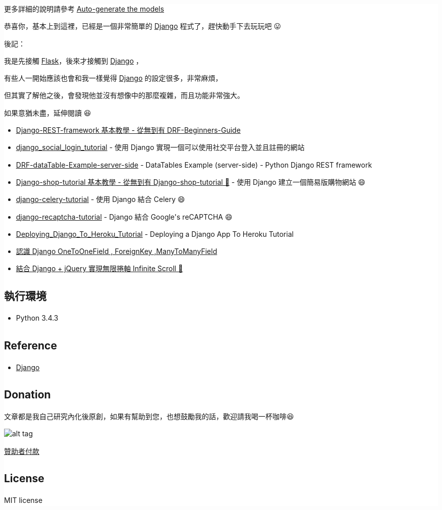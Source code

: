 更多詳細的說明請參考 [Auto-generate the models](https://docs.djangoproject.com/en/1.11/howto/legacy-databases/#auto-generate-the-models)

恭喜你，基本上到這裡，已經是一個非常簡單的  [Django](https://github.com/django/django) 程式了，趕快動手下去玩玩吧 :stuck_out_tongue:

後記：

我是先接觸 [Flask](http://flask.pocoo.org/)，後來才接觸到 [Django](https://github.com/django/django) ，

有些人一開始應該也會和我一樣覺得 [Django](https://github.com/django/django) 的設定很多，非常麻煩，

但其實了解他之後，會發現他並沒有想像中的那麼複雜，而且功能非常強大。

如果意猶未盡，延伸閱讀 :satisfied:

* [Django-REST-framework 基本教學 - 從無到有 DRF-Beginners-Guide](https://github.com/twtrubiks/django-rest-framework-tutorial)

* [django_social_login_tutorial](https://github.com/twtrubiks/django_social_login_tutorial) - 使用 Django 實現一個可以使用社交平台登入並且註冊的網站

* [DRF-dataTable-Example-server-side](https://github.com/twtrubiks/DRF-dataTable-Example-server-side) - DataTables Example (server-side) - Python Django REST framework

* [Django-shop-tutorial 基本教學 - 從無到有 Django-shop-tutorial 📝](https://github.com/twtrubiks/django-shop-tutorial) - 使用 Django 建立一個簡易版購物網站 😄

* [django-celery-tutorial](https://github.com/twtrubiks/django-celery-tutorial) - 使用 Django 結合 Celery 😄

* [django-recaptcha-tutorial](https://github.com/twtrubiks/django_recaptcha_tutorial) -  Django 結合 Google's reCAPTCHA 😄

* [Deploying_Django_To_Heroku_Tutorial](https://github.com/twtrubiks/Deploying_Django_To_Heroku_Tutorial) - Deploying a Django App To Heroku Tutorial

* [認識 Django OneToOneField , ForeignKey ,ManyToManyField](https://github.com/twtrubiks/django-field-tutorial)

* [結合 Django + jQuery 實現無限捲軸 Infinite Scroll 📝](https://github.com/twtrubiks/ptt_beauty_infinite_scroll)

## 執行環境

* Python 3.4.3

## Reference

* [Django](https://www.djangoproject.com/)

## Donation

文章都是我自己研究內化後原創，如果有幫助到您，也想鼓勵我的話，歡迎請我喝一杯咖啡:laughing:

![alt tag](https://i.imgur.com/LRct9xa.png)

[贊助者付款](https://payment.opay.tw/Broadcaster/Donate/9E47FDEF85ABE383A0F5FC6A218606F8)

## License

MIT license
